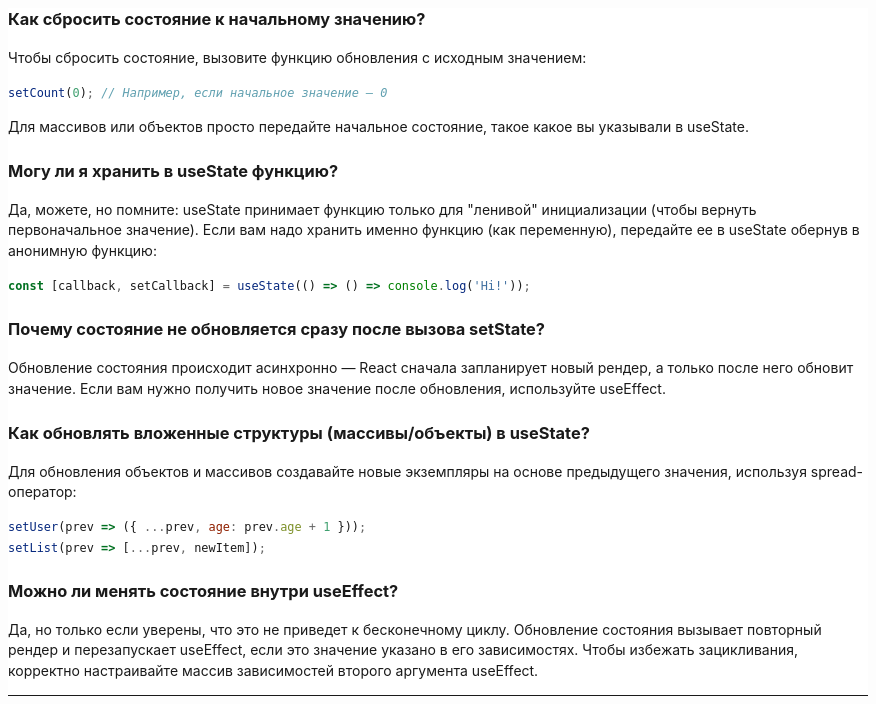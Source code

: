 ### Как сбросить состояние к начальному значению?

Чтобы сбросить состояние, вызовите функцию обновления с исходным значением:

```jsx
setCount(0); // Например, если начальное значение — 0
```
Для массивов или объектов просто передайте начальное состояние, такое какое вы указывали в useState.

### Могу ли я хранить в useState функцию?

Да, можете, но помните: useState принимает функцию только для "ленивой" инициализации (чтобы вернуть первоначальное значение). Если вам надо хранить именно функцию (как переменную), передайте ее в useState обернув в анонимную функцию:

```jsx
const [callback, setCallback] = useState(() => () => console.log('Hi!'));
```

### Почему состояние не обновляется сразу после вызова setState?

Обновление состояния происходит асинхронно — React сначала запланирует новый рендер, а только после него обновит значение. Если вам нужно получить новое значение после обновления, используйте useEffect.

### Как обновлять вложенные структуры (массивы/объекты) в useState?

Для обновления объектов и массивов создавайте новые экземпляры на основе предыдущего значения, используя spread-оператор:

```jsx
setUser(prev => ({ ...prev, age: prev.age + 1 }));
setList(prev => [...prev, newItem]);
```

### Можно ли менять состояние внутри useEffect?

Да, но только если уверены, что это не приведет к бесконечному циклу. Обновление состояния вызывает повторный рендер и перезапускает useEffect, если это значение указано в его зависимостях. Чтобы избежать зацикливания, корректно настраивайте массив зависимостей второго аргумента useEffect.

---
